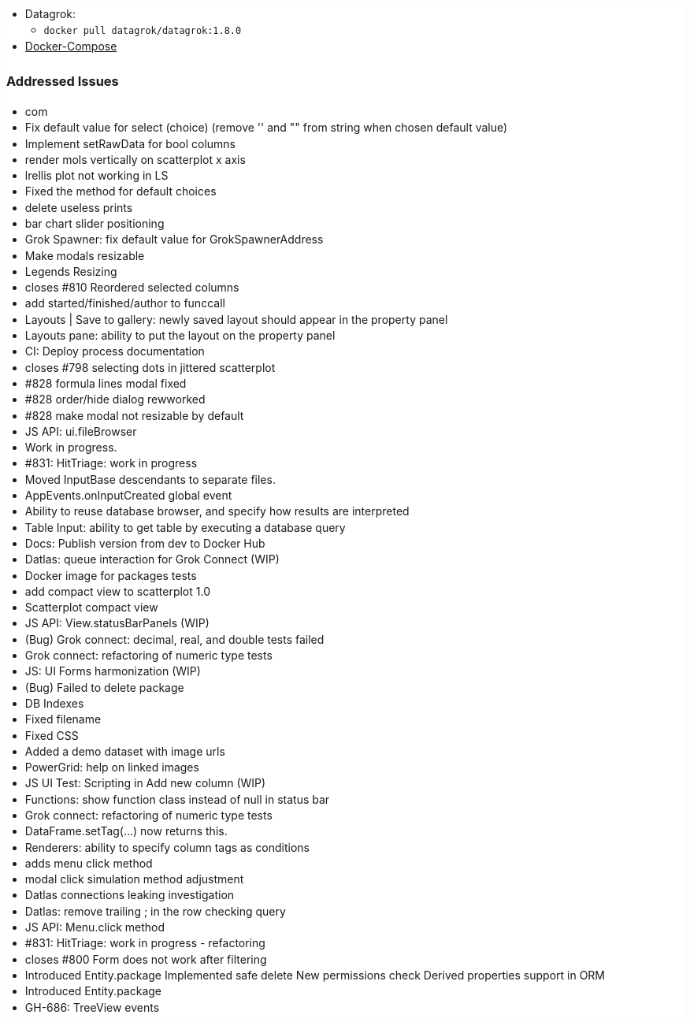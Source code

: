 * Datagrok: 
  *  `docker pull datagrok/datagrok:1.8.0`
* [Docker-Compose](https://datagrok.ai/help/develop/admin/docker-compose)

### Addressed Issues

* com 
* Fix default value for select (choice) (remove '' and "" from string when chosen default value) 
* Implement setRawData for bool columns 
* render mols vertically on scatterplot x axis 
* lrellis plot not working in LS 
* Fixed the method for default choices 
* delete useless prints 
* bar chart slider positioning 
* Grok Spawner: fix default value for GrokSpawnerAddress 
* Make modals resizable  
* Legends Resizing 
* closes #810 Reordered selected columns 
* add started/finished/author to funccall 
* Layouts | Save to gallery: newly saved layout should appear in the property panel 
* Layouts pane: ability to put the layout on the property panel 
* CI: Deploy process documentation 
* closes #798 selecting dots in jittered scatterplot 
* #828 formula lines modal fixed 
* #828 order/hide dialog rewworked 
* #828 make modal not resizable by default 
* JS API: ui.fileBrowser 
* Work in progress. 
* #831: HitTriage: work in progress 
* Moved InputBase descendants to separate files. 
* AppEvents.onInputCreated global event 
* Ability to reuse database browser, and specify how results are interpreted 
* Table Input: ability to get table by executing a database query 
* Docs: Publish version from dev to Docker Hub 
* Datlas: queue interaction for Grok Connect (WIP)
* Docker image for packages tests 
* add compact view to scatterplot 1.0 
* Scatterplot compact view 
* JS API: View.statusBarPanels (WIP)
* (Bug) Grok connect: decimal, real, and double tests failed 
* Grok connect: refactoring of numeric type tests 
* JS: UI Forms harmonization (WIP)
* (Bug) Failed to delete package 
* DB Indexes 
* Fixed filename 
* Fixed CSS 
* Added a demo dataset with image urls 
* PowerGrid: help on linked images 
* JS UI Test: Scripting in Add new column (WIP)
* Functions: show function class instead of null in status bar 
* Grok connect: refactoring of numeric type tests 
* DataFrame.setTag(...) now returns this. 
* Renderers: ability to specify column tags as conditions 
* adds menu click method 
* modal click simulation method adjustment 
* Datlas connections leaking investigation 
* Datlas: remove trailing ; in the row checking query  
* JS API: Menu.click method  
* #831: HitTriage: work in progress \- refactoring 
* closes #800 Form does not work after filtering 
* Introduced Entity.package Implemented safe delete New permissions check Derived properties support in ORM 
* Introduced Entity.package 
* GH-686: TreeView events 